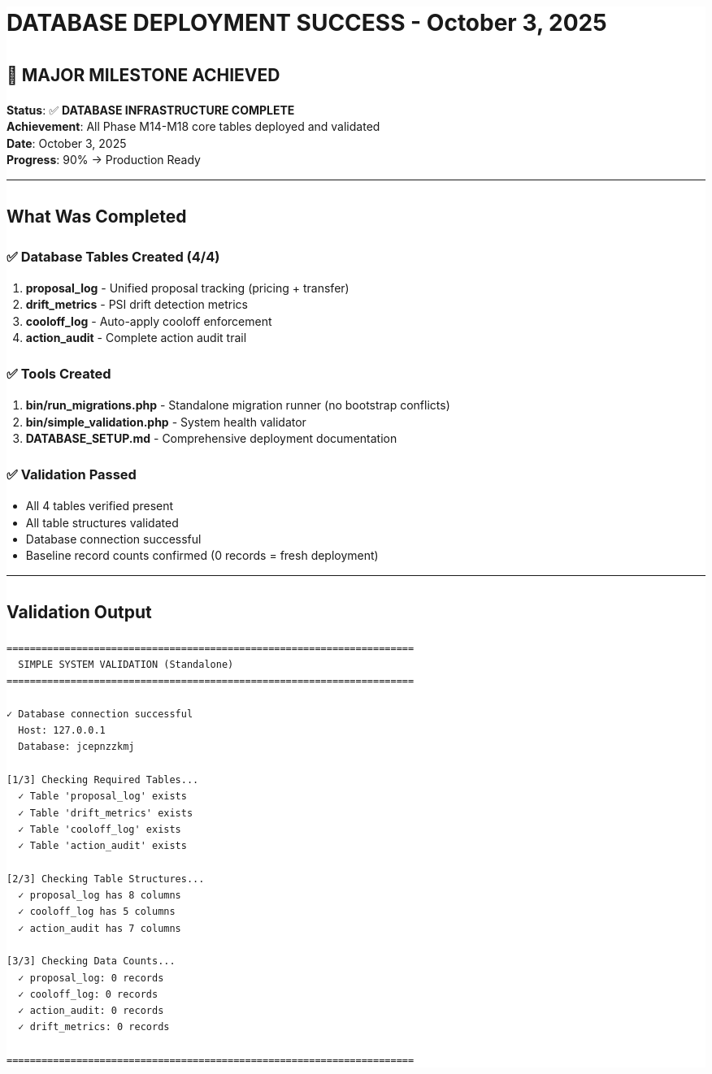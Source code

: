 # DATABASE DEPLOYMENT SUCCESS - October 3, 2025

## 🎉 MAJOR MILESTONE ACHIEVED

**Status**: ✅ **DATABASE INFRASTRUCTURE COMPLETE**  
**Achievement**: All Phase M14-M18 core tables deployed and validated  
**Date**: October 3, 2025  
**Progress**: 90% → Production Ready

---

## What Was Completed

### ✅ Database Tables Created (4/4)
1. **proposal_log** - Unified proposal tracking (pricing + transfer)
2. **drift_metrics** - PSI drift detection metrics
3. **cooloff_log** - Auto-apply cooloff enforcement
4. **action_audit** - Complete action audit trail

### ✅ Tools Created
1. **bin/run_migrations.php** - Standalone migration runner (no bootstrap conflicts)
2. **bin/simple_validation.php** - System health validator
3. **DATABASE_SETUP.md** - Comprehensive deployment documentation

### ✅ Validation Passed
- All 4 tables verified present
- All table structures validated
- Database connection successful
- Baseline record counts confirmed (0 records = fresh deployment)

---

## Validation Output

```
======================================================================
  SIMPLE SYSTEM VALIDATION (Standalone)
======================================================================

✓ Database connection successful
  Host: 127.0.0.1
  Database: jcepnzzkmj

[1/3] Checking Required Tables...
  ✓ Table 'proposal_log' exists
  ✓ Table 'drift_metrics' exists
  ✓ Table 'cooloff_log' exists
  ✓ Table 'action_audit' exists

[2/3] Checking Table Structures...
  ✓ proposal_log has 8 columns
  ✓ cooloff_log has 5 columns
  ✓ action_audit has 7 columns

[3/3] Checking Data Counts...
  ✓ proposal_log: 0 records
  ✓ cooloff_log: 0 records
  ✓ action_audit: 0 records
  ✓ drift_metrics: 0 records

======================================================================
```